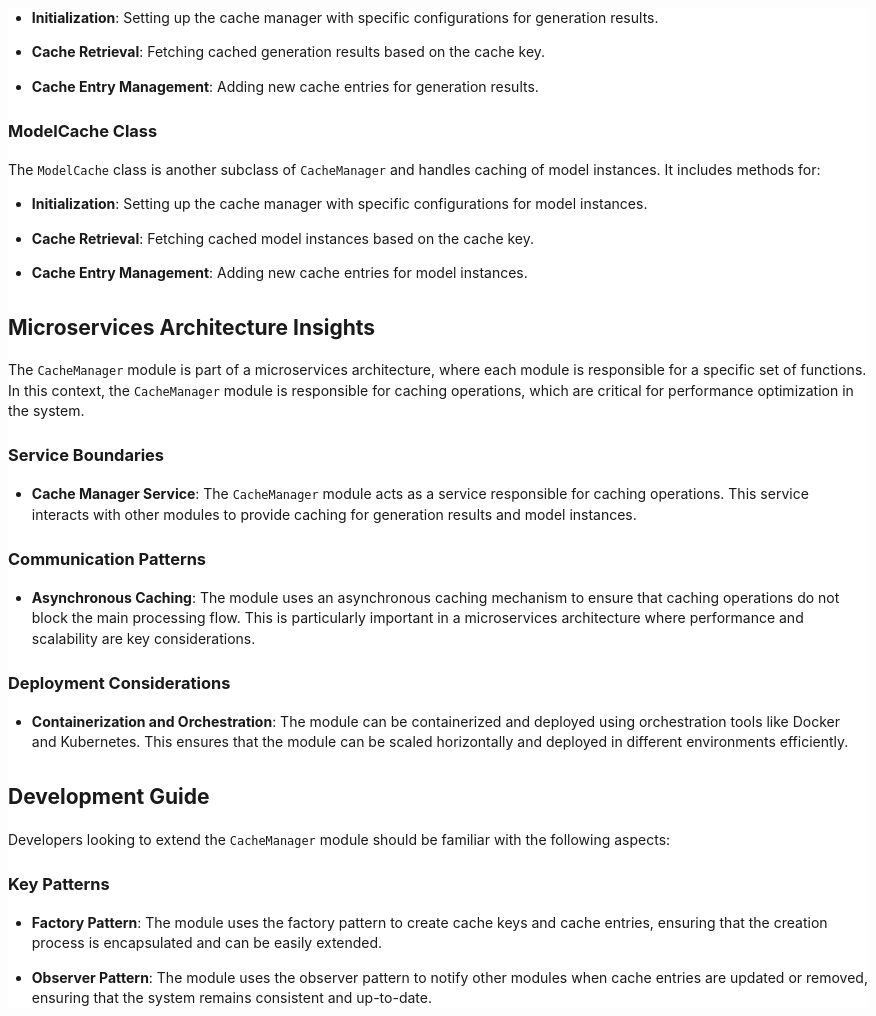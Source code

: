 - **Initialization**: Setting up the cache manager with specific configurations for generation results.

- **Cache Retrieval**: Fetching cached generation results based on the cache key.

- **Cache Entry Management**: Adding new cache entries for generation results.

### ModelCache Class

The `ModelCache` class is another subclass of `CacheManager` and handles caching of model instances. It includes methods for:

- **Initialization**: Setting up the cache manager with specific configurations for model instances.

- **Cache Retrieval**: Fetching cached model instances based on the cache key.

- **Cache Entry Management**: Adding new cache entries for model instances.

## Microservices Architecture Insights

The `CacheManager` module is part of a microservices architecture, where each module is responsible for a specific set of functions. In this context, the `CacheManager` module is responsible for caching operations, which are critical for performance optimization in the system.

### Service Boundaries

- **Cache Manager Service**: The `CacheManager` module acts as a service responsible for caching operations. This service interacts with other modules to provide caching for generation results and model instances.

### Communication Patterns

- **Asynchronous Caching**: The module uses an asynchronous caching mechanism to ensure that caching operations do not block the main processing flow. This is particularly important in a microservices architecture where performance and scalability are key considerations.

### Deployment Considerations

- **Containerization and Orchestration**: The module can be containerized and deployed using orchestration tools like Docker and Kubernetes. This ensures that the module can be scaled horizontally and deployed in different environments efficiently.

## Development Guide

Developers looking to extend the `CacheManager` module should be familiar with the following aspects:

### Key Patterns

- **Factory Pattern**: The module uses the factory pattern to create cache keys and cache entries, ensuring that the creation process is encapsulated and can be easily extended.

- **Observer Pattern**: The module uses the observer pattern to notify other modules when cache entries are updated or removed, ensuring that the system remains consistent and up-to-date.

